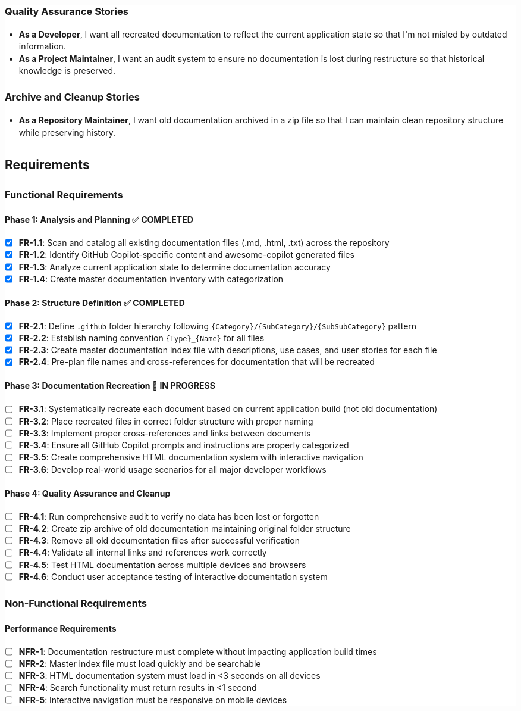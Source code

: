 ### Quality Assurance Stories
- **As a Developer**, I want all recreated documentation to reflect the current application state so that I'm not misled by outdated information.
- **As a Project Maintainer**, I want an audit system to ensure no documentation is lost during restructure so that historical knowledge is preserved.

### Archive and Cleanup Stories
- **As a Repository Maintainer**, I want old documentation archived in a zip file so that I can maintain clean repository structure while preserving history.

## Requirements

### Functional Requirements

#### Phase 1: Analysis and Planning ✅ COMPLETED
- [x] **FR-1.1**: Scan and catalog all existing documentation files (.md, .html, .txt) across the repository
- [x] **FR-1.2**: Identify GitHub Copilot-specific content and awesome-copilot generated files  
- [x] **FR-1.3**: Analyze current application state to determine documentation accuracy
- [x] **FR-1.4**: Create master documentation inventory with categorization

#### Phase 2: Structure Definition ✅ COMPLETED
- [x] **FR-2.1**: Define `.github` folder hierarchy following `{Category}/{SubCategory}/{SubSubCategory}` pattern
- [x] **FR-2.2**: Establish naming convention `{Type}_{Name}` for all files
- [x] **FR-2.3**: Create master documentation index file with descriptions, use cases, and user stories for each file
- [x] **FR-2.4**: Pre-plan file names and cross-references for documentation that will be recreated

#### Phase 3: Documentation Recreation 🔄 IN PROGRESS
- [ ] **FR-3.1**: Systematically recreate each document based on current application build (not old documentation)
- [ ] **FR-3.2**: Place recreated files in correct folder structure with proper naming
- [ ] **FR-3.3**: Implement proper cross-references and links between documents
- [ ] **FR-3.4**: Ensure all GitHub Copilot prompts and instructions are properly categorized
- [ ] **FR-3.5**: Create comprehensive HTML documentation system with interactive navigation
- [ ] **FR-3.6**: Develop real-world usage scenarios for all major developer workflows

#### Phase 4: Quality Assurance and Cleanup
- [ ] **FR-4.1**: Run comprehensive audit to verify no data has been lost or forgotten
- [ ] **FR-4.2**: Create zip archive of old documentation maintaining original folder structure  
- [ ] **FR-4.3**: Remove all old documentation files after successful verification
- [ ] **FR-4.4**: Validate all internal links and references work correctly
- [ ] **FR-4.5**: Test HTML documentation across multiple devices and browsers
- [ ] **FR-4.6**: Conduct user acceptance testing of interactive documentation system

### Non-Functional Requirements

#### Performance Requirements
- [ ] **NFR-1**: Documentation restructure must complete without impacting application build times
- [ ] **NFR-2**: Master index file must load quickly and be searchable
- [ ] **NFR-3**: HTML documentation system must load in <3 seconds on all devices
- [ ] **NFR-4**: Search functionality must return results in <1 second
- [ ] **NFR-5**: Interactive navigation must be responsive on mobile devices
